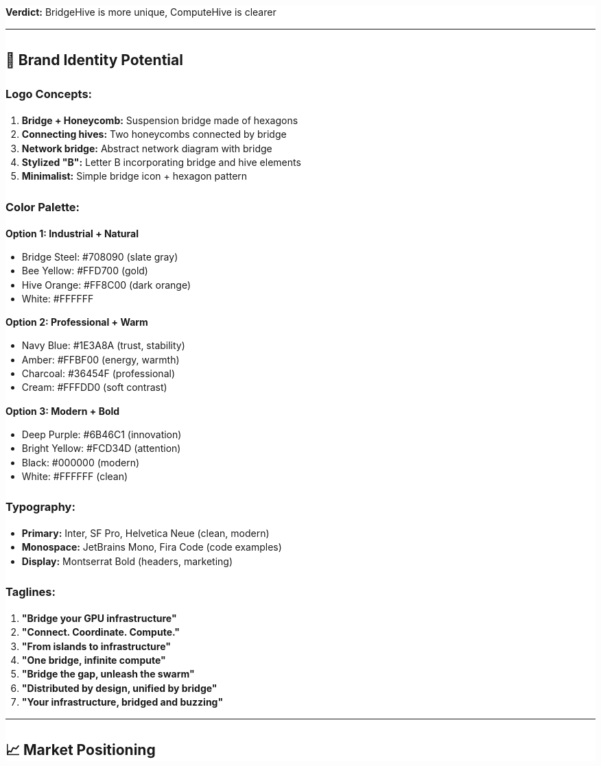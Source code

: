 **Verdict:** BridgeHive is more unique, ComputeHive is clearer

---

## 🎨 Brand Identity Potential

### Logo Concepts:
1. **Bridge + Honeycomb:** Suspension bridge made of hexagons
2. **Connecting hives:** Two honeycombs connected by bridge
3. **Network bridge:** Abstract network diagram with bridge
4. **Stylized "B":** Letter B incorporating bridge and hive elements
5. **Minimalist:** Simple bridge icon + hexagon pattern

### Color Palette:

**Option 1: Industrial + Natural**
- Bridge Steel: #708090 (slate gray)
- Bee Yellow: #FFD700 (gold)
- Hive Orange: #FF8C00 (dark orange)
- White: #FFFFFF

**Option 2: Professional + Warm**
- Navy Blue: #1E3A8A (trust, stability)
- Amber: #FFBF00 (energy, warmth)
- Charcoal: #36454F (professional)
- Cream: #FFFDD0 (soft contrast)

**Option 3: Modern + Bold**
- Deep Purple: #6B46C1 (innovation)
- Bright Yellow: #FCD34D (attention)
- Black: #000000 (modern)
- White: #FFFFFF (clean)

### Typography:
- **Primary:** Inter, SF Pro, Helvetica Neue (clean, modern)
- **Monospace:** JetBrains Mono, Fira Code (code examples)
- **Display:** Montserrat Bold (headers, marketing)

### Taglines:
1. **"Bridge your GPU infrastructure"**
2. **"Connect. Coordinate. Compute."**
3. **"From islands to infrastructure"**
4. **"One bridge, infinite compute"**
5. **"Bridge the gap, unleash the swarm"**
6. **"Distributed by design, unified by bridge"**
7. **"Your infrastructure, bridged and buzzing"**

---

## 📈 Market Positioning
